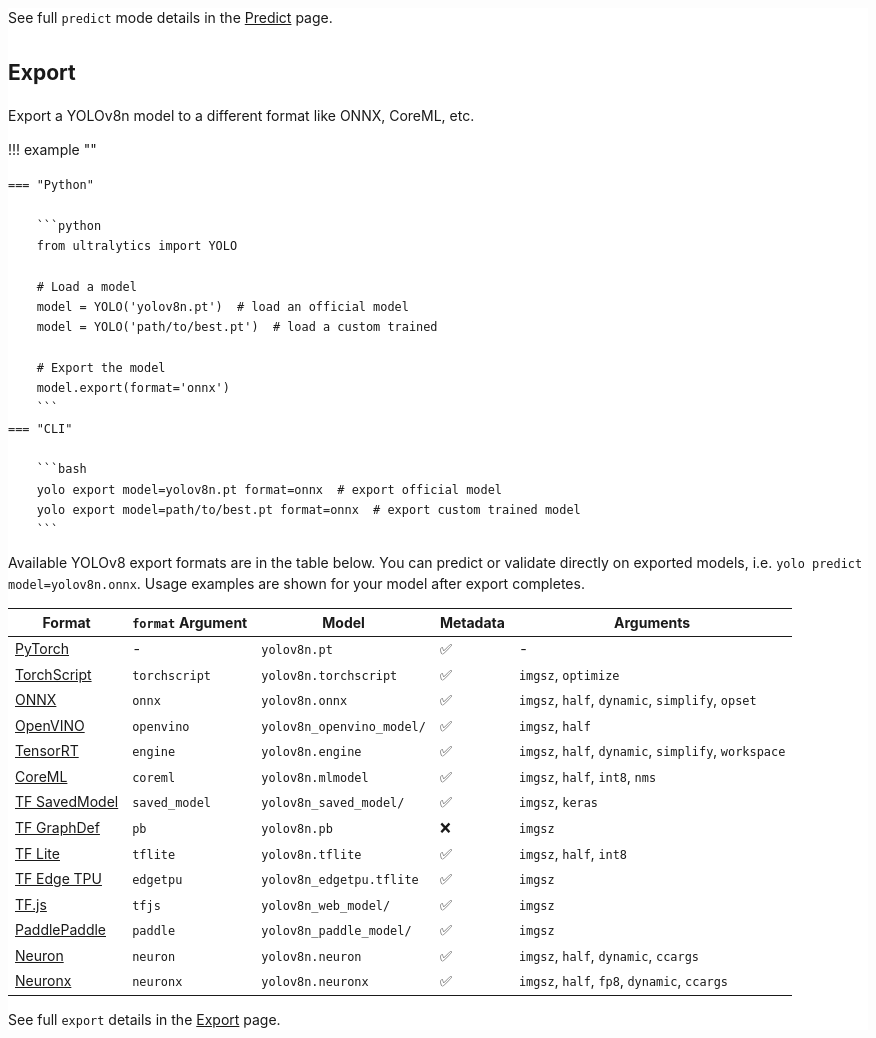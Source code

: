 See full `predict` mode details in the [Predict](https://docs.ultralytics.com/modes/predict/) page.

## Export

Export a YOLOv8n model to a different format like ONNX, CoreML, etc.

!!! example ""

    === "Python"
    
        ```python
        from ultralytics import YOLO
        
        # Load a model
        model = YOLO('yolov8n.pt')  # load an official model
        model = YOLO('path/to/best.pt')  # load a custom trained
        
        # Export the model
        model.export(format='onnx')
        ```
    === "CLI"
    
        ```bash
        yolo export model=yolov8n.pt format=onnx  # export official model
        yolo export model=path/to/best.pt format=onnx  # export custom trained model
        ```

Available YOLOv8 export formats are in the table below. You can predict or validate directly on exported models, i.e. `yolo predict model=yolov8n.onnx`. Usage examples are shown for your model after export completes.

| Format                                                             | `format` Argument | Model                     | Metadata | Arguments                                           |
|--------------------------------------------------------------------|-------------------|---------------------------|----------|-----------------------------------------------------|
| [PyTorch](https://pytorch.org/)                                    | -                 | `yolov8n.pt`              | ✅        | -                                                   |
| [TorchScript](https://pytorch.org/docs/stable/jit.html)            | `torchscript`     | `yolov8n.torchscript`     | ✅        | `imgsz`, `optimize`                                 |
| [ONNX](https://onnx.ai/)                                           | `onnx`            | `yolov8n.onnx`            | ✅        | `imgsz`, `half`, `dynamic`, `simplify`, `opset`     |
| [OpenVINO](https://docs.openvino.ai/latest/index.html)             | `openvino`        | `yolov8n_openvino_model/` | ✅        | `imgsz`, `half`                                     |
| [TensorRT](https://developer.nvidia.com/tensorrt)                  | `engine`          | `yolov8n.engine`          | ✅        | `imgsz`, `half`, `dynamic`, `simplify`, `workspace` |
| [CoreML](https://github.com/apple/coremltools)                     | `coreml`          | `yolov8n.mlmodel`         | ✅        | `imgsz`, `half`, `int8`, `nms`                      |
| [TF SavedModel](https://www.tensorflow.org/guide/saved_model)      | `saved_model`     | `yolov8n_saved_model/`    | ✅        | `imgsz`, `keras`                                    |
| [TF GraphDef](https://www.tensorflow.org/api_docs/python/tf/Graph) | `pb`              | `yolov8n.pb`              | ❌        | `imgsz`                                             |
| [TF Lite](https://www.tensorflow.org/lite)                         | `tflite`          | `yolov8n.tflite`          | ✅        | `imgsz`, `half`, `int8`                             |
| [TF Edge TPU](https://coral.ai/docs/edgetpu/models-intro/)         | `edgetpu`         | `yolov8n_edgetpu.tflite`  | ✅        | `imgsz`                                             |
| [TF.js](https://www.tensorflow.org/js)                             | `tfjs`            | `yolov8n_web_model/`      | ✅        | `imgsz`                                             |
| [PaddlePaddle](https://github.com/PaddlePaddle)                    | `paddle`          | `yolov8n_paddle_model/`   | ✅        | `imgsz`                                             |
| [Neuron](https://awsdocs-neuron.readthedocs-hosted.com)            | `neuron`          | `yolov8n.neuron`          | ✅        | `imgsz`, `half`, `dynamic`, `ccargs`                                           |
| [Neuronx](https://awsdocs-neuron.readthedocs-hosted.com)           | `neuronx`         | `yolov8n.neuronx`         | ✅        | `imgsz`, `half`, `fp8`, `dynamic`, `ccargs`                                           |

See full `export` details in the [Export](https://docs.ultralytics.com/modes/export/) page.

